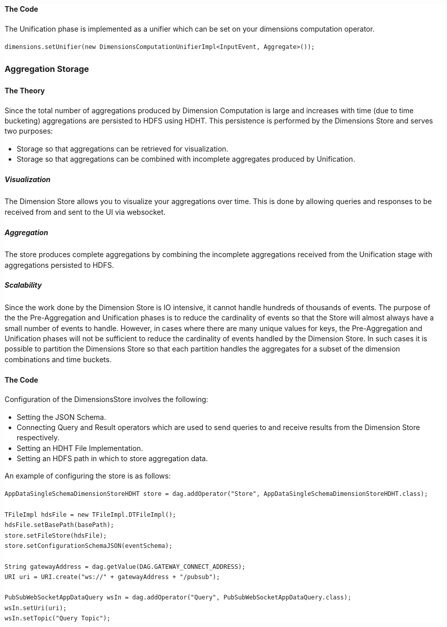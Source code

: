 #### The Code

The Unification phase is implemented as a unifier which can be set on your dimensions computation operator.

```
dimensions.setUnifier(new DimensionsComputationUnifierImpl<InputEvent, Aggregate>());
```

### Aggregation Storage

#### The Theory

Since the total number of aggregations produced by Dimension Computation is large and increases with time (due to time bucketing) aggregations are persisted to HDFS using HDHT. This persistence is performed by the Dimensions Store and serves two purposes:

* Storage so that aggregations can be retrieved for visualization.
* Storage so that aggregations can be combined with incomplete aggregates produced by Unification.

##### Visualization

The Dimension Store allows you to visualize your aggregations over time. This is done by allowing queries and responses to be received from and sent to the UI via websocket.

##### Aggregation

The store produces complete aggregations by combining the incomplete aggregations received from the Unification stage with aggregations persisted to HDFS.

##### Scalability

Since the work done by the Dimension Store is IO intensive, it cannot handle hundreds of thousands of events. The purpose of the the Pre-Aggregation and Unification phases is to reduce the cardinality of events so that the Store will almost always have a small number of events to handle. However, in cases where there are many unique values for keys, the Pre-Aggregation and Unification phases will not be sufficient to reduce the cardinality of events handled by the Dimension Store. In such cases it is possible to partition the Dimensions Store so that each partition handles the aggregates for a subset of the dimension combinations and time buckets.

#### The Code

Configuration of the DimensionsStore involves the following:

* Setting the JSON Schema.
* Connecting Query and Result operators which are used to send queries to and receive results from the Dimension Store respectively.
* Setting an HDHT File Implementation.
* Setting an HDFS path in which to store aggregation data.

An example of configuring the store is as follows:

```
AppDataSingleSchemaDimensionStoreHDHT store = dag.addOperator("Store", AppDataSingleSchemaDimensionStoreHDHT.class);

TFileImpl hdsFile = new TFileImpl.DTFileImpl();
hdsFile.setBasePath(basePath);
store.setFileStore(hdsFile);
store.setConfigurationSchemaJSON(eventSchema);

String gatewayAddress = dag.getValue(DAG.GATEWAY_CONNECT_ADDRESS);
URI uri = URI.create("ws://" + gatewayAddress + "/pubsub");

PubSubWebSocketAppDataQuery wsIn = dag.addOperator("Query", PubSubWebSocketAppDataQuery.class);
wsIn.setUri(uri);
wsIn.setTopic("Query Topic");

```